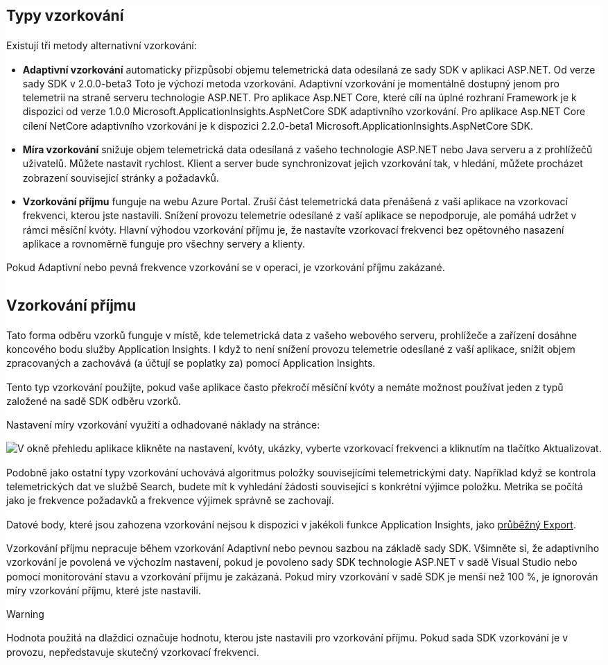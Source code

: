 ## <a name="types-of-sampling"></a>Typy vzorkování
Existují tři metody alternativní vzorkování:

* **Adaptivní vzorkování** automaticky přizpůsobí objemu telemetrická data odesílaná ze sady SDK v aplikaci ASP.NET. Od verze sady SDK v 2.0.0-beta3 Toto je výchozí metoda vzorkování. Adaptivní vzorkování je momentálně dostupný jenom pro telemetrii na straně serveru technologie ASP.NET. Pro aplikace Asp.NET Core, které cílí na úplné rozhraní Framework je k dispozici od verze 1.0.0 Microsoft.ApplicationInsights.AspNetCore SDK adaptivního vzorkování. Pro aplikace Asp.NET Core cílení NetCore adaptivního vzorkování je k dispozici 2.2.0-beta1 Microsoft.ApplicationInsights.AspNetCore SDK.

* **Míra vzorkování** snižuje objem telemetrická data odesílaná z vašeho technologie ASP.NET nebo Java serveru a z prohlížečů uživatelů. Můžete nastavit rychlost. Klient a server bude synchronizovat jejich vzorkování tak, v hledání, můžete procházet zobrazení související stránky a požadavků.
* **Vzorkování příjmu** funguje na webu Azure Portal. Zruší část telemetrická data přenášená z vaší aplikace na vzorkovací frekvenci, kterou jste nastavili. Snížení provozu telemetrie odesílané z vaší aplikace se nepodporuje, ale pomáhá udržet v rámci měsíční kvóty. Hlavní výhodou vzorkování příjmu je, že nastavíte vzorkovací frekvenci bez opětovného nasazení aplikace a rovnoměrně funguje pro všechny servery a klienty. 

Pokud Adaptivní nebo pevná frekvence vzorkování se v operaci, je vzorkování příjmu zakázané.

## <a name="ingestion-sampling"></a>Vzorkování příjmu
Tato forma odběru vzorků funguje v místě, kde telemetrická data z vašeho webového serveru, prohlížeče a zařízení dosáhne koncového bodu služby Application Insights. I když to není snížení provozu telemetrie odesílané z vaší aplikace, snížit objem zpracovaných a zachovává (a účtují se poplatky za) pomocí Application Insights.

Tento typ vzorkování použijte, pokud vaše aplikace často překročí měsíční kvóty a nemáte možnost používat jeden z typů založené na sadě SDK odběru vzorků. 

Nastavení míry vzorkování využití a odhadované náklady na stránce:

![V okně přehledu aplikace klikněte na nastavení, kvóty, ukázky, vyberte vzorkovací frekvenci a kliknutím na tlačítko Aktualizovat.](./media/app-insights-sampling/04.png)

Podobně jako ostatní typy vzorkování uchovává algoritmus položky souvisejícími telemetrickými daty. Například když se kontrola telemetrických dat ve službě Search, budete mít k vyhledání žádosti související s konkrétní výjimce položku. Metrika se počítá jako je frekvence požadavků a frekvence výjimek správně se zachovají.

Datové body, které jsou zahozena vzorkování nejsou k dispozici v jakékoli funkce Application Insights, jako [průběžný Export](../azure-monitor/app/export-telemetry.md).

Vzorkování příjmu nepracuje během vzorkování Adaptivní nebo pevnou sazbou na základě sady SDK. Všimněte si, že adaptivního vzorkování je povolená ve výchozím nastavení, pokud je povoleno sady SDK technologie ASP.NET v sadě Visual Studio nebo pomocí monitorování stavu a vzorkování příjmu je zakázaná. Pokud míry vzorkování v sadě SDK je menší než 100 %, je ignorován míry vzorkování příjmu, které jste nastavili.

> [!WARNING]
> Hodnota použitá na dlaždici označuje hodnotu, kterou jste nastavili pro vzorkování příjmu. Pokud sada SDK vzorkování je v provozu, nepředstavuje skutečný vzorkovací frekvenci.
> 
> 
